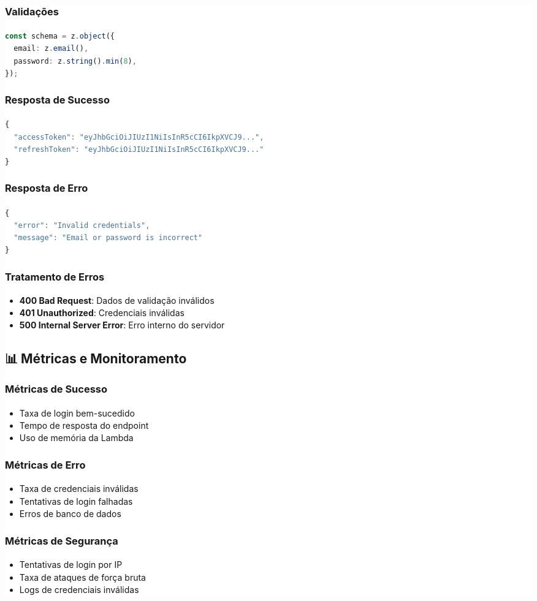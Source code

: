 ### **Validações**

```typescript
const schema = z.object({
  email: z.email(),
  password: z.string().min(8),
});
```

### **Resposta de Sucesso**

```typescript
{
  "accessToken": "eyJhbGciOiJIUzI1NiIsInR5cCI6IkpXVCJ9...",
  "refreshToken": "eyJhbGciOiJIUzI1NiIsInR5cCI6IkpXVCJ9..."
}
```

### **Resposta de Erro**

```typescript
{
  "error": "Invalid credentials",
  "message": "Email or password is incorrect"
}
```

### **Tratamento de Erros**

- **400 Bad Request**: Dados de validação inválidos
- **401 Unauthorized**: Credenciais inválidas
- **500 Internal Server Error**: Erro interno do servidor

## 📊 Métricas e Monitoramento

### **Métricas de Sucesso**

- Taxa de login bem-sucedido
- Tempo de resposta do endpoint
- Uso de memória da Lambda

### **Métricas de Erro**

- Taxa de credenciais inválidas
- Tentativas de login falhadas
- Erros de banco de dados

### **Métricas de Segurança**

- Tentativas de login por IP
- Taxa de ataques de força bruta
- Logs de credenciais inválidas
